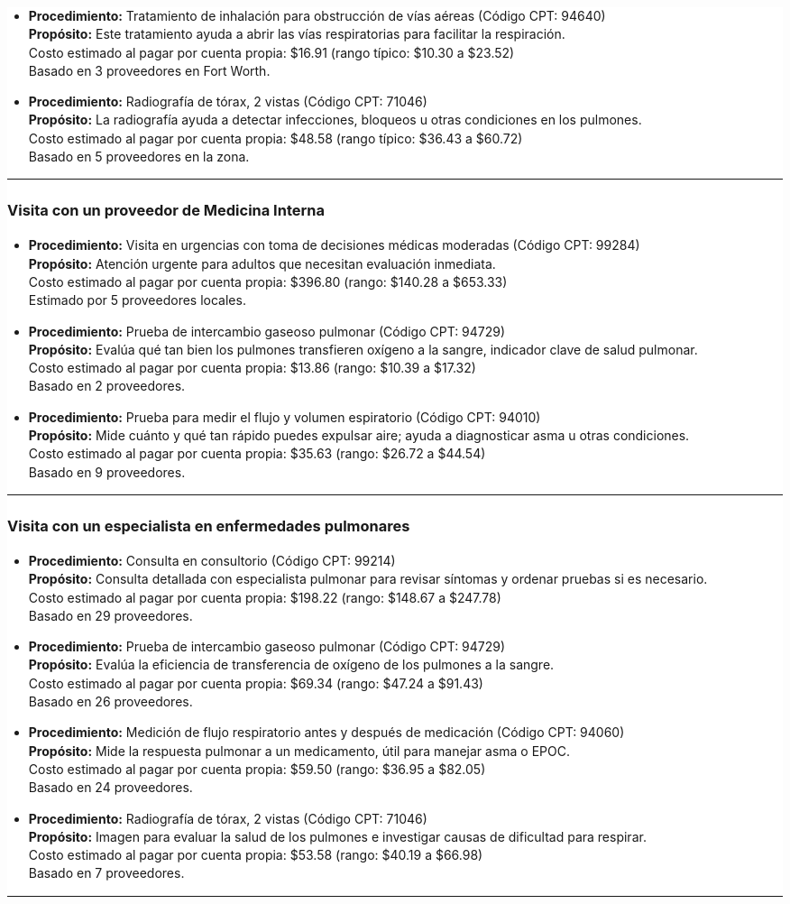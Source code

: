 - **Procedimiento:** Tratamiento de inhalación para obstrucción de vías aéreas (Código CPT: 94640)  
  **Propósito:** Este tratamiento ayuda a abrir las vías respiratorias para facilitar la respiración.  
  Costo estimado al pagar por cuenta propia: $16.91 (rango típico: $10.30 a $23.52)  
  Basado en 3 proveedores en Fort Worth.

- **Procedimiento:** Radiografía de tórax, 2 vistas (Código CPT: 71046)  
  **Propósito:** La radiografía ayuda a detectar infecciones, bloqueos u otras condiciones en los pulmones.  
  Costo estimado al pagar por cuenta propia: $48.58 (rango típico: $36.43 a $60.72)  
  Basado en 5 proveedores en la zona.

---

### Visita con un proveedor de Medicina Interna
- **Procedimiento:** Visita en urgencias con toma de decisiones médicas moderadas (Código CPT: 99284)  
  **Propósito:** Atención urgente para adultos que necesitan evaluación inmediata.  
  Costo estimado al pagar por cuenta propia: $396.80 (rango: $140.28 a $653.33)  
  Estimado por 5 proveedores locales.

- **Procedimiento:** Prueba de intercambio gaseoso pulmonar (Código CPT: 94729)  
  **Propósito:** Evalúa qué tan bien los pulmones transfieren oxígeno a la sangre, indicador clave de salud pulmonar.  
  Costo estimado al pagar por cuenta propia: $13.86 (rango: $10.39 a $17.32)  
  Basado en 2 proveedores.

- **Procedimiento:** Prueba para medir el flujo y volumen espiratorio (Código CPT: 94010)  
  **Propósito:** Mide cuánto y qué tan rápido puedes expulsar aire; ayuda a diagnosticar asma u otras condiciones.  
  Costo estimado al pagar por cuenta propia: $35.63 (rango: $26.72 a $44.54)  
  Basado en 9 proveedores.

---

### Visita con un especialista en enfermedades pulmonares
- **Procedimiento:** Consulta en consultorio (Código CPT: 99214)  
  **Propósito:** Consulta detallada con especialista pulmonar para revisar síntomas y ordenar pruebas si es necesario.  
  Costo estimado al pagar por cuenta propia: $198.22 (rango: $148.67 a $247.78)  
  Basado en 29 proveedores.

- **Procedimiento:** Prueba de intercambio gaseoso pulmonar (Código CPT: 94729)  
  **Propósito:** Evalúa la eficiencia de transferencia de oxígeno de los pulmones a la sangre.  
  Costo estimado al pagar por cuenta propia: $69.34 (rango: $47.24 a $91.43)  
  Basado en 26 proveedores.

- **Procedimiento:** Medición de flujo respiratorio antes y después de medicación (Código CPT: 94060)  
  **Propósito:** Mide la respuesta pulmonar a un medicamento, útil para manejar asma o EPOC.  
  Costo estimado al pagar por cuenta propia: $59.50 (rango: $36.95 a $82.05)  
  Basado en 24 proveedores.

- **Procedimiento:** Radiografía de tórax, 2 vistas (Código CPT: 71046)  
  **Propósito:** Imagen para evaluar la salud de los pulmones e investigar causas de dificultad para respirar.  
  Costo estimado al pagar por cuenta propia: $53.58 (rango: $40.19 a $66.98)  
  Basado en 7 proveedores.

---
